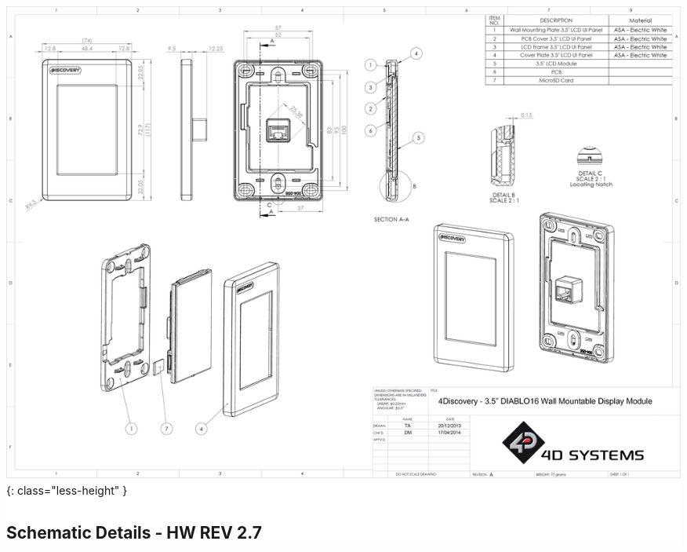 ![Mechanical Details](../4Discovery-35/image_16.png){: class="less-height" }

</div>

<div markdown class="rotated-page">

## Schematic Details - HW REV 2.7
